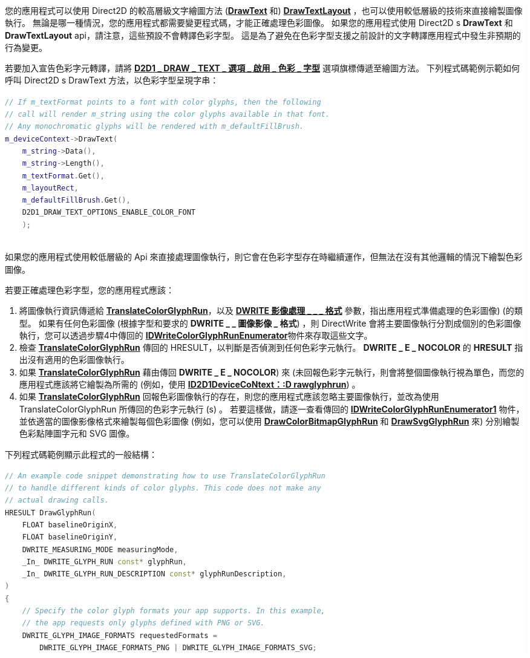 您的應用程式可以使用 Direct2D 的較高層級文字繪圖方法 ([**DrawText**](../direct2d/id2d1devicecontext4-drawtext-overload.md) 和) [**DrawTextLayout**](/windows/win32/api/d2d1_3/nf-d2d1_3-id2d1devicecontext4-drawtextlayout) ，也可以使用較低層級的技術來直接繪製圖像執行。 無論是哪一種情況，您的應用程式都需要變更程式碼，才能正確處理色彩圖像。 如果您的應用程式使用 Direct2D s **DrawText** 和 **DrawTextLayout** api，請注意，這些預設不會轉譯色彩字型。 這是為了避免在色彩字型支援之前設計的文字轉譯應用程式中發生非預期的行為變更。

若要加入宣告色彩字元轉譯，請將 [**D2D1 \_ DRAW \_ TEXT \_ 選項 \_ 啟用 \_ 色彩 \_ 字型**](/windows/win32/api/d2d1/ne-d2d1-d2d1_draw_text_options) 選項旗標傳遞至繪圖方法。 下列程式碼範例示範如何呼叫 Direct2D s DrawText 方法，以色彩字型呈現字串：


```C++
// If m_textFormat points to a font with color glyphs, then the following  
// call will render m_string using the color glyphs available in that font. 
// Any monochromatic glyphs will be rendered with m_defaultFillBrush. 
m_deviceContext->DrawText( 
    m_string->Data(), 
    m_string->Length(), 
    m_textFormat.Get(), 
    m_layoutRect, 
    m_defaultFillBrush.Get(), 
    D2D1_DRAW_TEXT_OPTIONS_ENABLE_COLOR_FONT 
    );  
    
```



如果您的應用程式使用較低層級的 Api 來直接處理圖像執行，則它會在色彩字型存在時繼續運作，但無法在沒有其他邏輯的情況下繪製色彩圖像。

若要正確處理色彩字型，您的應用程式應該：

1.  將圖像執行資訊傳遞給 [**TranslateColorGlyphRun**](/windows/win32/api/dwrite_3/nf-dwrite_3-idwritefactory4-translatecolorglyphrun)，以及 [**DWRITE 影像處理 \_ \_ \_ 格式**](/windows/win32/api/dcommon/ne-dcommon-dwrite_glyph_image_formats) 參數，指出應用程式準備處理的色彩圖像)  (的類型。 如果有任何色彩圖像 (根據字型和要求的 **DWRITE \_ \_ 圖像影像 \_ 格式**) ，則 DirectWrite 會將主要圖像執行分割成個別的色彩圖像執行，您可以透過步驟4中傳回的 [**IDWriteColorGlyphRunEnumerator**](idwritecolorglyphrunenumerator.md)物件來存取這些文字。
2.  檢查 [**TranslateColorGlyphRun**](/windows/win32/api/dwrite_3/nf-dwrite_3-idwritefactory4-translatecolorglyphrun) 傳回的 HRESULT，以判斷是否偵測到任何色彩字元執行。 **DWRITE \_ E \_ NOCOLOR** 的 **HRESULT** 指出沒有適用的色彩圖像執行。
3.  如果 [**TranslateColorGlyphRun**](/windows/win32/api/dwrite_3/nf-dwrite_3-idwritefactory4-translatecolorglyphrun) 藉由傳回 **DWRITE \_ E \_ NOCOLOR**) 來 (未回報色彩字元執行，則會將整個圖像執行視為單色，而您的應用程式應該將它繪製為所需的 (例如，使用 [**ID2D1DeviceCoNtext：:D rawglyphrun**](/windows/win32/api/d2d1_1/nf-d2d1_1-id2d1devicecontext-drawglyphrun)) 。
4.  如果 [**TranslateColorGlyphRun**](/windows/win32/api/dwrite_3/nf-dwrite_3-idwritefactory4-translatecolorglyphrun) 回報色彩圖像執行的存在，則您的應用程式應該忽略主要圖像執行，並改為使用 TranslateColorGlyphRun 所傳回的色彩字元執行 (s) 。 若要這樣做，請逐一查看傳回的 [**IDWriteColorGlyphRunEnumerator1**](/windows/win32/api/dwrite_3/nn-dwrite_3-idwritecolorglyphrunenumerator1) 物件，並依適當的圖像影像格式來繪製每個色彩圖像 (例如，您可以使用 [**DrawColorBitmapGlyphRun**](/windows/win32/api/d2d1_3/nf-d2d1_3-id2d1devicecontext4-drawcolorbitmapglyphrun) 和 [**DrawSvgGlyphRun**](/windows/win32/api/d2d1_3/nf-d2d1_3-id2d1devicecontext4-drawsvgglyphrun) 來) 分別繪製色彩點陣圖字元和 SVG 圖像。

下列程式碼範例顯示此程式的一般結構：


```C++
// An example code snippet demonstrating how to use TranslateColorGlyphRun 
// to handle different kinds of color glyphs. This code does not make any 
// actual drawing calls. 
HRESULT DrawGlyphRun( 
    FLOAT baselineOriginX, 
    FLOAT baselineOriginY, 
    DWRITE_MEASURING_MODE measuringMode, 
    _In_ DWRITE_GLYPH_RUN const* glyphRun, 
    _In_ DWRITE_GLYPH_RUN_DESCRIPTION const* glyphRunDescription, 
) 
{ 
    // Specify the color glyph formats your app supports. In this example, 
    // the app requests only glyphs defined with PNG or SVG. 
    DWRITE_GLYPH_IMAGE_FORMATS requestedFormats = 
        DWRITE_GLYPH_IMAGE_FORMATS_PNG | DWRITE_GLYPH_IMAGE_FORMATS_SVG; 

```